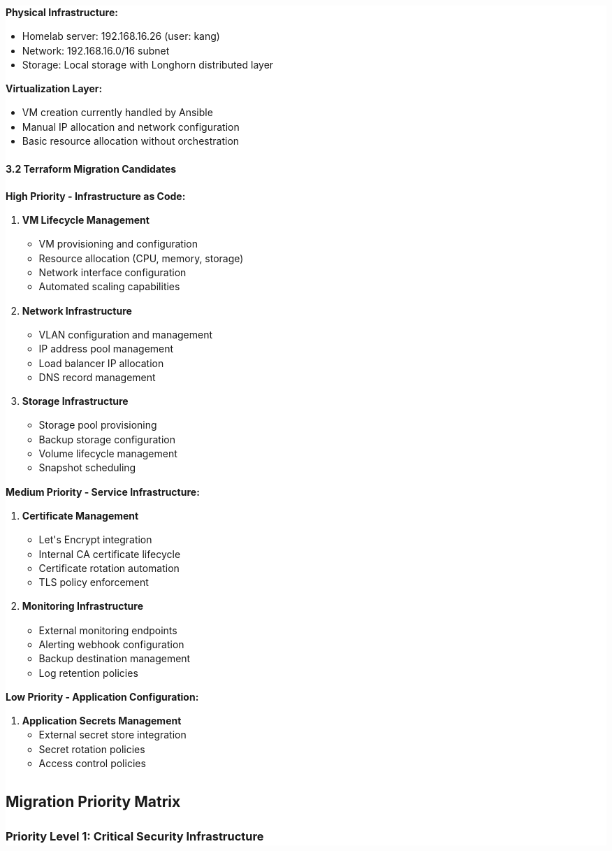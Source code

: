 **Physical Infrastructure:**
- Homelab server: 192.168.16.26 (user: kang)
- Network: 192.168.16.0/16 subnet
- Storage: Local storage with Longhorn distributed layer

**Virtualization Layer:**
- VM creation currently handled by Ansible
- Manual IP allocation and network configuration
- Basic resource allocation without orchestration

#### 3.2 Terraform Migration Candidates

**High Priority - Infrastructure as Code:**
1. **VM Lifecycle Management**
   - VM provisioning and configuration
   - Resource allocation (CPU, memory, storage)
   - Network interface configuration
   - Automated scaling capabilities

2. **Network Infrastructure**
   - VLAN configuration and management
   - IP address pool management
   - Load balancer IP allocation
   - DNS record management

3. **Storage Infrastructure**
   - Storage pool provisioning
   - Backup storage configuration
   - Volume lifecycle management
   - Snapshot scheduling

**Medium Priority - Service Infrastructure:**
1. **Certificate Management**
   - Let's Encrypt integration
   - Internal CA certificate lifecycle
   - Certificate rotation automation
   - TLS policy enforcement

2. **Monitoring Infrastructure**
   - External monitoring endpoints
   - Alerting webhook configuration
   - Backup destination management
   - Log retention policies

**Low Priority - Application Configuration:**
1. **Application Secrets Management**
   - External secret store integration
   - Secret rotation policies
   - Access control policies

## Migration Priority Matrix

### Priority Level 1: Critical Security Infrastructure
